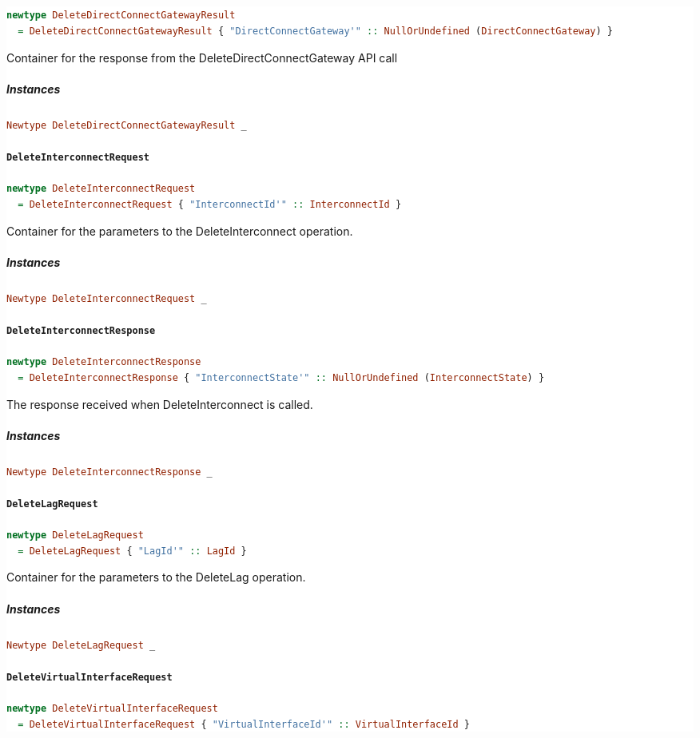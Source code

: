 ``` purescript
newtype DeleteDirectConnectGatewayResult
  = DeleteDirectConnectGatewayResult { "DirectConnectGateway'" :: NullOrUndefined (DirectConnectGateway) }
```

<p>Container for the response from the DeleteDirectConnectGateway API call</p>

##### Instances
``` purescript
Newtype DeleteDirectConnectGatewayResult _
```

#### `DeleteInterconnectRequest`

``` purescript
newtype DeleteInterconnectRequest
  = DeleteInterconnectRequest { "InterconnectId'" :: InterconnectId }
```

<p>Container for the parameters to the DeleteInterconnect operation.</p>

##### Instances
``` purescript
Newtype DeleteInterconnectRequest _
```

#### `DeleteInterconnectResponse`

``` purescript
newtype DeleteInterconnectResponse
  = DeleteInterconnectResponse { "InterconnectState'" :: NullOrUndefined (InterconnectState) }
```

<p>The response received when DeleteInterconnect is called.</p>

##### Instances
``` purescript
Newtype DeleteInterconnectResponse _
```

#### `DeleteLagRequest`

``` purescript
newtype DeleteLagRequest
  = DeleteLagRequest { "LagId'" :: LagId }
```

<p>Container for the parameters to the DeleteLag operation.</p>

##### Instances
``` purescript
Newtype DeleteLagRequest _
```

#### `DeleteVirtualInterfaceRequest`

``` purescript
newtype DeleteVirtualInterfaceRequest
  = DeleteVirtualInterfaceRequest { "VirtualInterfaceId'" :: VirtualInterfaceId }
```
